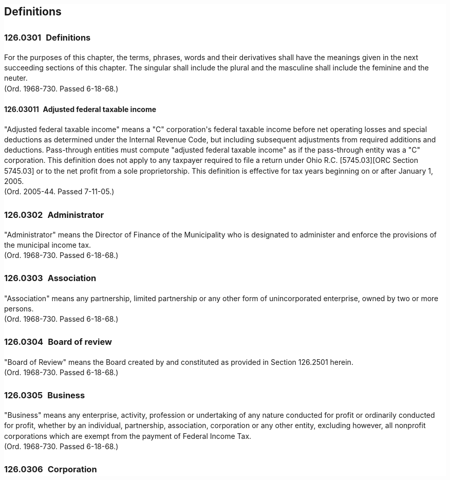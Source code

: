 ## Definitions

### 126.0301   Definitions

For the purposes of this chapter, the terms, phrases, words and their
derivatives shall have the meanings given in the next succeeding sections of
this chapter. The singular shall include the plural and the masculine shall
include the feminine and the neuter.\
(Ord. 1968-730. Passed 6-18-68.)

#### 126.03011   Adjusted federal taxable income

"Adjusted federal taxable income" means a "C" corporation's federal taxable
income before net operating losses and special deductions as determined under
the Internal Revenue Code, but including subsequent adjustments from required
additions and deductions. Pass-through entities must compute "adjusted federal
taxable income" as if the pass-through entity was a "C" corporation. This
definition does not apply to any taxpayer required to file a return under Ohio
R.C. [5745.03][ORC Section 5745.03] or to the net profit from a sole
proprietorship. This definition is effective for tax years beginning on or after
January 1, 2005.\
(Ord. 2005-44. Passed 7-11-05.)

### 126.0302   Administrator

"Administrator" means the Director of Finance of the Municipality who is
designated to administer and enforce the provisions of the municipal income
tax.\
(Ord. 1968-730. Passed 6-18-68.)

### 126.0303   Association

"Association" means any partnership, limited partnership or any other form of
unincorporated enterprise, owned by two or more persons.\
(Ord. 1968-730. Passed 6-18-68.)

### 126.0304   Board of review

"Board of Review" means the Board created by and constituted as provided in
Section 126.2501 herein.\
(Ord. 1968-730. Passed 6-18-68.)

### 126.0305   Business

"Business" means any enterprise, activity, profession or undertaking of any
nature conducted for profit or ordinarily conducted for profit, whether by an
individual, partnership, association, corporation or any other entity, excluding
however, all nonprofit corporations which are exempt from the payment of Federal
Income Tax.\
(Ord. 1968-730. Passed 6-18-68.)

### 126.0306   Corporation
